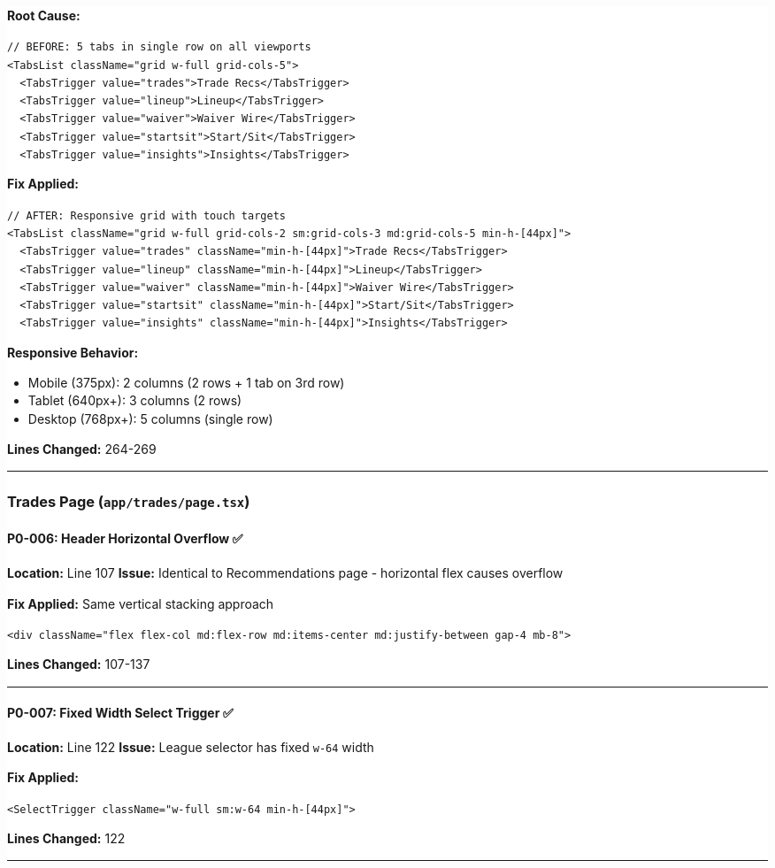 **Root Cause:**
```tsx
// BEFORE: 5 tabs in single row on all viewports
<TabsList className="grid w-full grid-cols-5">
  <TabsTrigger value="trades">Trade Recs</TabsTrigger>
  <TabsTrigger value="lineup">Lineup</TabsTrigger>
  <TabsTrigger value="waiver">Waiver Wire</TabsTrigger>
  <TabsTrigger value="startsit">Start/Sit</TabsTrigger>
  <TabsTrigger value="insights">Insights</TabsTrigger>
```

**Fix Applied:**
```tsx
// AFTER: Responsive grid with touch targets
<TabsList className="grid w-full grid-cols-2 sm:grid-cols-3 md:grid-cols-5 min-h-[44px]">
  <TabsTrigger value="trades" className="min-h-[44px]">Trade Recs</TabsTrigger>
  <TabsTrigger value="lineup" className="min-h-[44px]">Lineup</TabsTrigger>
  <TabsTrigger value="waiver" className="min-h-[44px]">Waiver Wire</TabsTrigger>
  <TabsTrigger value="startsit" className="min-h-[44px]">Start/Sit</TabsTrigger>
  <TabsTrigger value="insights" className="min-h-[44px]">Insights</TabsTrigger>
```

**Responsive Behavior:**
- Mobile (375px): 2 columns (2 rows + 1 tab on 3rd row)
- Tablet (640px+): 3 columns (2 rows)
- Desktop (768px+): 5 columns (single row)

**Lines Changed:** 264-269

---

### Trades Page (`app/trades/page.tsx`)

#### P0-006: Header Horizontal Overflow ✅
**Location:** Line 107
**Issue:** Identical to Recommendations page - horizontal flex causes overflow

**Fix Applied:** Same vertical stacking approach
```tsx
<div className="flex flex-col md:flex-row md:items-center md:justify-between gap-4 mb-8">
```

**Lines Changed:** 107-137

---

#### P0-007: Fixed Width Select Trigger ✅
**Location:** Line 122
**Issue:** League selector has fixed `w-64` width

**Fix Applied:**
```tsx
<SelectTrigger className="w-full sm:w-64 min-h-[44px]">
```

**Lines Changed:** 122

---